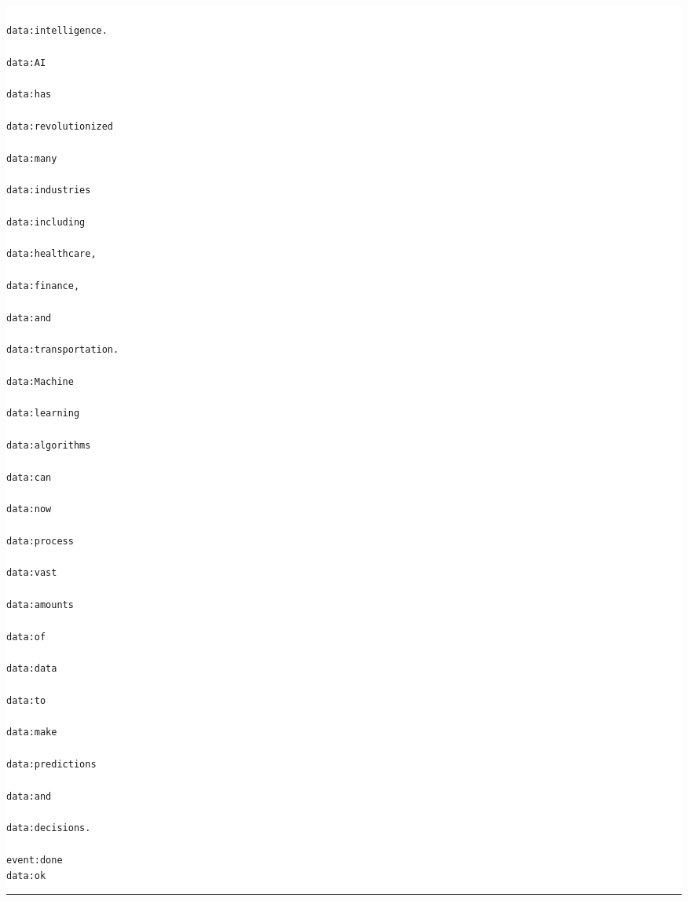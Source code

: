 ```

data:intelligence. 

data:AI 

data:has 

data:revolutionized 

data:many 

data:industries 

data:including 

data:healthcare, 

data:finance, 

data:and 

data:transportation. 

data:Machine 

data:learning 

data:algorithms 

data:can 

data:now 

data:process 

data:vast 

data:amounts 

data:of 

data:data 

data:to 

data:make 

data:predictions 

data:and 

data:decisions. 

event:done
data:ok
```

---